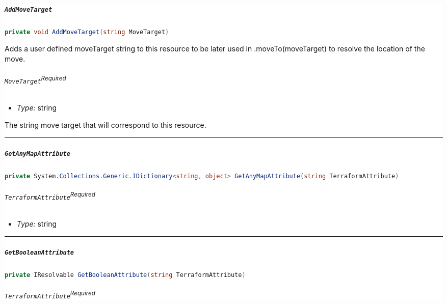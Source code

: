 ##### `AddMoveTarget` <a name="AddMoveTarget" id="@cdktf/provider-azurerm.networkInterfaceApplicationGatewayBackendAddressPoolAssociation.NetworkInterfaceApplicationGatewayBackendAddressPoolAssociation.addMoveTarget"></a>

```csharp
private void AddMoveTarget(string MoveTarget)
```

Adds a user defined moveTarget string to this resource to be later used in .moveTo(moveTarget) to resolve the location of the move.

###### `MoveTarget`<sup>Required</sup> <a name="MoveTarget" id="@cdktf/provider-azurerm.networkInterfaceApplicationGatewayBackendAddressPoolAssociation.NetworkInterfaceApplicationGatewayBackendAddressPoolAssociation.addMoveTarget.parameter.moveTarget"></a>

- *Type:* string

The string move target that will correspond to this resource.

---

##### `GetAnyMapAttribute` <a name="GetAnyMapAttribute" id="@cdktf/provider-azurerm.networkInterfaceApplicationGatewayBackendAddressPoolAssociation.NetworkInterfaceApplicationGatewayBackendAddressPoolAssociation.getAnyMapAttribute"></a>

```csharp
private System.Collections.Generic.IDictionary<string, object> GetAnyMapAttribute(string TerraformAttribute)
```

###### `TerraformAttribute`<sup>Required</sup> <a name="TerraformAttribute" id="@cdktf/provider-azurerm.networkInterfaceApplicationGatewayBackendAddressPoolAssociation.NetworkInterfaceApplicationGatewayBackendAddressPoolAssociation.getAnyMapAttribute.parameter.terraformAttribute"></a>

- *Type:* string

---

##### `GetBooleanAttribute` <a name="GetBooleanAttribute" id="@cdktf/provider-azurerm.networkInterfaceApplicationGatewayBackendAddressPoolAssociation.NetworkInterfaceApplicationGatewayBackendAddressPoolAssociation.getBooleanAttribute"></a>

```csharp
private IResolvable GetBooleanAttribute(string TerraformAttribute)
```

###### `TerraformAttribute`<sup>Required</sup> <a name="TerraformAttribute" id="@cdktf/provider-azurerm.networkInterfaceApplicationGatewayBackendAddressPoolAssociation.NetworkInterfaceApplicationGatewayBackendAddressPoolAssociation.getBooleanAttribute.parameter.terraformAttribute"></a>
